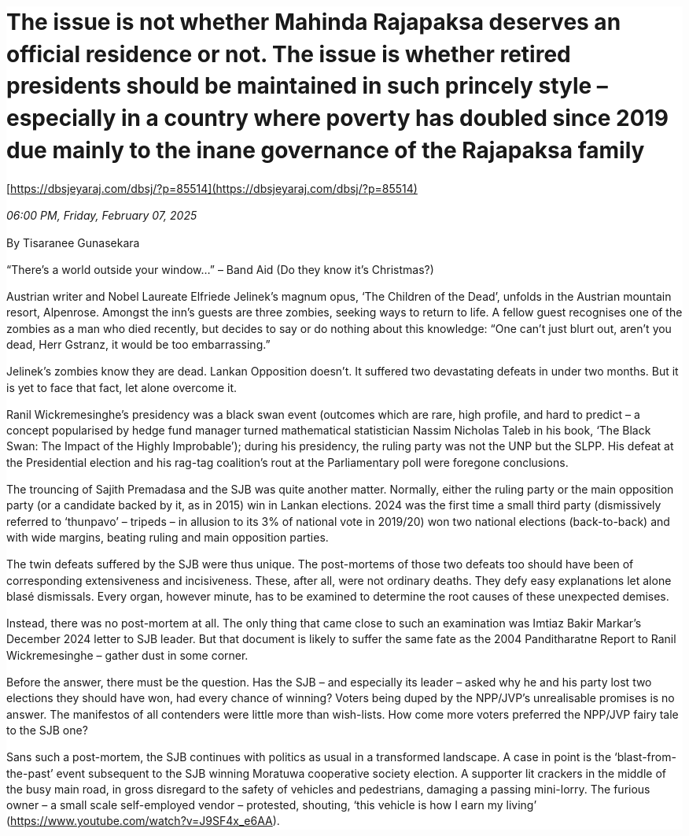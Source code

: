 # The issue is not whether Mahinda Rajapaksa deserves an official residence or not. The issue is whether retired presidents should be maintained in such princely style – especially in a country where poverty has doubled since 2019 due mainly to the inane governance of the Rajapaksa family

[https://dbsjeyaraj.com/dbsj/?p=85514](https://dbsjeyaraj.com/dbsj/?p=85514)

*06:00 PM, Friday, February 07, 2025*

By Tisaranee Gunasekara

“There’s a world outside your window…” – Band Aid (Do they know it’s Christmas?)

Austrian writer and Nobel Laureate Elfriede Jelinek’s magnum opus, ‘The Children of the Dead’, unfolds in the Austrian mountain resort, Alpenrose. Amongst the inn’s guests are three zombies, seeking ways to return to life. A fellow guest recognises one of the zombies as a man who died recently, but decides to say or do nothing about this knowledge: “One can’t just blurt out, aren’t you dead, Herr Gstranz, it would be too embarrassing.”

Jelinek’s zombies know they are dead. Lankan Opposition doesn’t. It suffered two devastating defeats in under two months. But it is yet to face that fact, let alone overcome it.

Ranil Wickremesinghe’s presidency was a black swan event (outcomes which are rare, high profile, and hard to predict – a concept popularised by hedge fund manager turned mathematical statistician Nassim Nicholas Taleb in his book, ‘The Black Swan: The Impact of the Highly Improbable’); during his presidency, the ruling party was not the UNP but the SLPP. His defeat at the Presidential election and his rag-tag coalition’s rout at the Parliamentary poll were foregone conclusions.

The trouncing of Sajith Premadasa and the SJB was quite another matter. Normally, either the ruling party or the main opposition party (or a candidate backed by it, as in 2015) win in Lankan elections. 2024 was the first time a small third party (dismissively referred to ‘thunpavo’ – tripeds – in allusion to its 3% of national vote in 2019/20) won two national elections (back-to-back) and with wide margins, beating ruling and main opposition parties.

The twin defeats suffered by the SJB were thus unique. The post-mortems of those two defeats too should have been of corresponding extensiveness and incisiveness. These, after all, were not ordinary deaths. They defy easy explanations let alone blasé dismissals. Every organ, however minute, has to be examined to determine the root causes of these unexpected demises.

Instead, there was no post-mortem at all. The only thing that came close to such an examination was Imtiaz Bakir Markar’s December 2024 letter to SJB leader. But that document is likely to suffer the same fate as the 2004 Panditharatne Report to Ranil Wickremesinghe – gather dust in some corner.

Before the answer, there must be the question. Has the SJB – and especially its leader – asked why he and his party lost two elections they should have won, had every chance of winning? Voters being duped by the NPP/JVP’s unrealisable promises is no answer. The manifestos of all contenders were little more than wish-lists. How come more voters preferred the NPP/JVP fairy tale to the SJB one?

Sans such a post-mortem, the SJB continues with politics as usual in a transformed landscape. A case in point is the ‘blast-from-the-past’ event subsequent to the SJB winning Moratuwa cooperative society election. A supporter lit crackers in the middle of the busy main road, in gross disregard to the safety of vehicles and pedestrians, damaging a passing mini-lorry. The furious owner – a small scale self-employed vendor – protested, shouting, ‘this vehicle is how I earn my living’ (https://www.youtube.com/watch?v=J9SF4x_e6AA).
